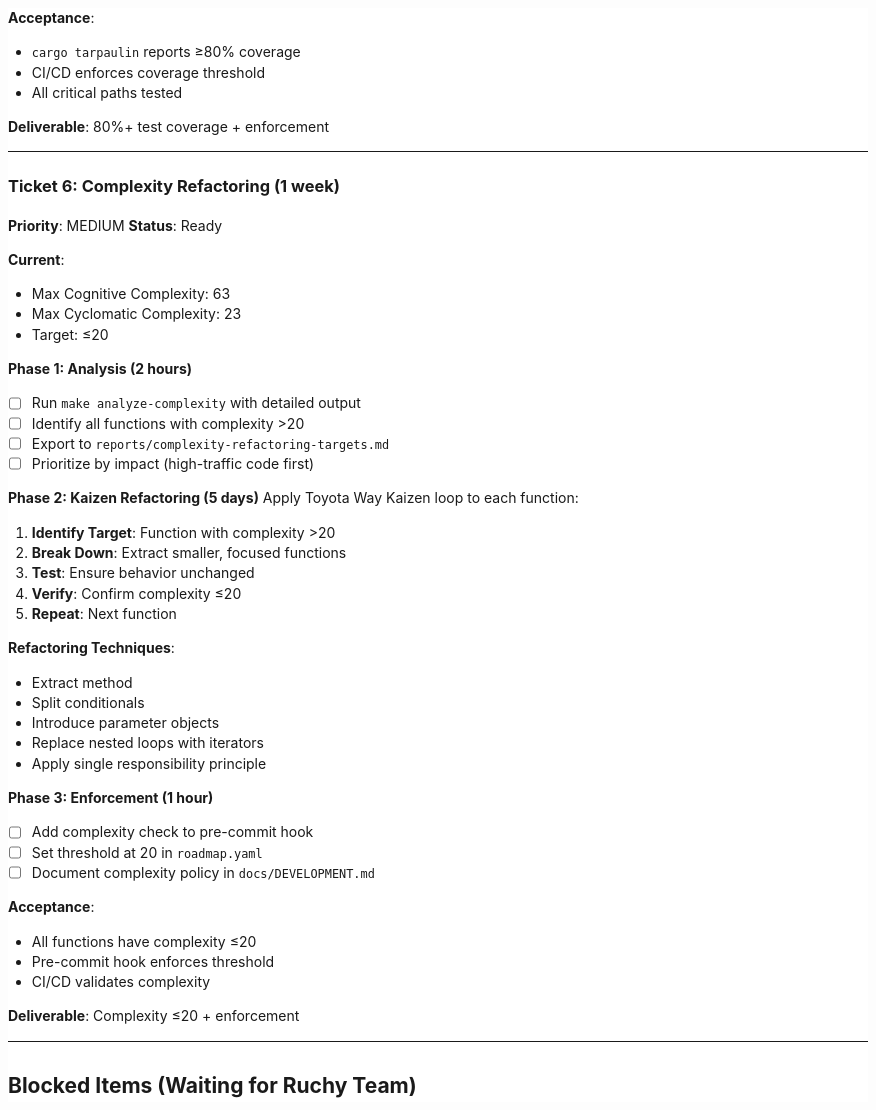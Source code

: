 **Acceptance**:
- `cargo tarpaulin` reports ≥80% coverage
- CI/CD enforces coverage threshold
- All critical paths tested

**Deliverable**: 80%+ test coverage + enforcement

---

### Ticket 6: Complexity Refactoring (1 week)
**Priority**: MEDIUM
**Status**: Ready

**Current**:
- Max Cognitive Complexity: 63
- Max Cyclomatic Complexity: 23
- Target: ≤20

**Phase 1: Analysis (2 hours)**
- [ ] Run `make analyze-complexity` with detailed output
- [ ] Identify all functions with complexity >20
- [ ] Export to `reports/complexity-refactoring-targets.md`
- [ ] Prioritize by impact (high-traffic code first)

**Phase 2: Kaizen Refactoring (5 days)**
Apply Toyota Way Kaizen loop to each function:

1. **Identify Target**: Function with complexity >20
2. **Break Down**: Extract smaller, focused functions
3. **Test**: Ensure behavior unchanged
4. **Verify**: Confirm complexity ≤20
5. **Repeat**: Next function

**Refactoring Techniques**:
- Extract method
- Split conditionals
- Introduce parameter objects
- Replace nested loops with iterators
- Apply single responsibility principle

**Phase 3: Enforcement (1 hour)**
- [ ] Add complexity check to pre-commit hook
- [ ] Set threshold at 20 in `roadmap.yaml`
- [ ] Document complexity policy in `docs/DEVELOPMENT.md`

**Acceptance**:
- All functions have complexity ≤20
- Pre-commit hook enforces threshold
- CI/CD validates complexity

**Deliverable**: Complexity ≤20 + enforcement

---

## Blocked Items (Waiting for Ruchy Team)
